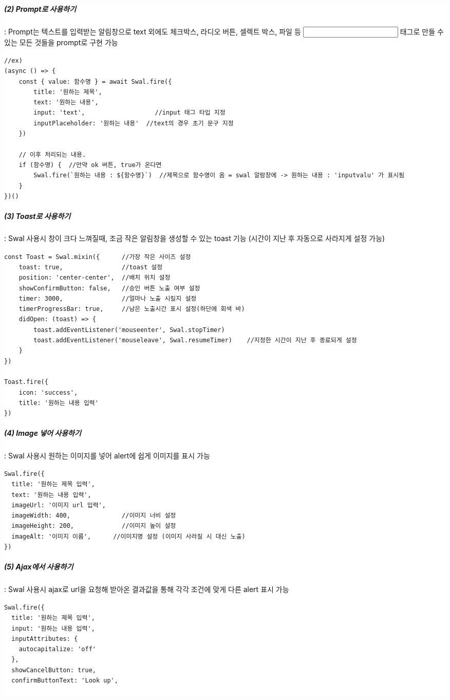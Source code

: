 ##### (2) Prompt로 사용하기
 : Prompt는 텍스트를 입력받는 알림창으로 text 외에도 체크박스, 라디오 버튼, 셀렉트 박스, 파일 등 <input> 태그로 만들 수 있는 모든 것들을 prompt로 구현 가능
```
//ex)
(async () => {
    const { value: 함수명 } = await Swal.fire({
        title: '원하는 제목',
        text: '원하는 내용',
        input: 'text',                   //input 태그 타입 지정
        inputPlaceholder: '원하는 내용'  //text의 경우 초기 문구 지정
    })

    // 이후 처리되는 내용.
    if (함수명) {  //만약 ok 버튼, true가 온다면
        Swal.fire(`원하는 내용 : ${함수명}`)  //제목으로 함수명이 옴 = swal 알람창에 -> 원하는 내용 : 'inputvalu' 가 표시됨
    }
})()
```

##### (3) Toast로 사용하기
  : Swal 사용시 창이 크다 느껴질때, 조금 작은 알림창을 생성할 수 있는 toast 기능 (시간이 지난 후 자동으로 사라지게 설정 가능)
```
const Toast = Swal.mixin({      //가장 작은 사이즈 설정
    toast: true,                //toast 설정
    position: 'center-center',  //배치 위치 설정
    showConfirmButton: false,   //승인 버튼 노출 여부 설정
    timer: 3000,                //얼마나 노출 시킬지 설정
    timerProgressBar: true,     //남은 노출시간 표시 설정(하단에 회색 바)
    didOpen: (toast) => {
        toast.addEventListener('mouseenter', Swal.stopTimer)  
        toast.addEventListener('mouseleave', Swal.resumeTimer)    //지정한 시간이 지난 후 종료되게 설정
    }
})

Toast.fire({
    icon: 'success',
    title: '원하는 내용 입력'
})
```

##### (4) Image 넣어 사용하기
  : Swal 사용시 원하는 이미지를 넣어 alert에 쉽게 이미지를 표시 가능
```
Swal.fire({
  title: '원하는 제목 입력', 
  text: '원하는 내용 입력',
  imageUrl: '이미지 url 입력',
  imageWidth: 400,              //이미지 너비 설정
  imageHeight: 200,             //이미지 높이 설정
  imageAlt: '이미지 이름',      //이미지명 설정 (이미지 사라질 시 대신 노출)
})
```
##### (5) Ajax에서 사용하기
  : Swal 사용시 ajax로 url을 요청해 받아온 결과값을 통해 각각 조건에 맞게 다른 alert 표시 가능
```
Swal.fire({
  title: '원하는 제목 입력',
  input: '원하는 내용 입력',
  inputAttributes: {
    autocapitalize: 'off'
  },
  showCancelButton: true,
  confirmButtonText: 'Look up',
  
```